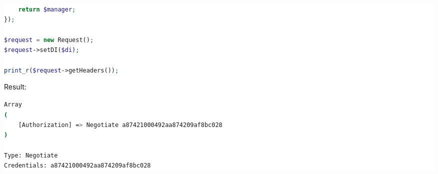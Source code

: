 ```php
    return $manager;
});

$request = new Request();
$request->setDI($di);

print_r($request->getHeaders());
```

Result:

```bash
Array
(
    [Authorization] => Negotiate a87421000492aa874209af8bc028
)

Type: Negotiate
Credentials: a87421000492aa874209af8bc028
```